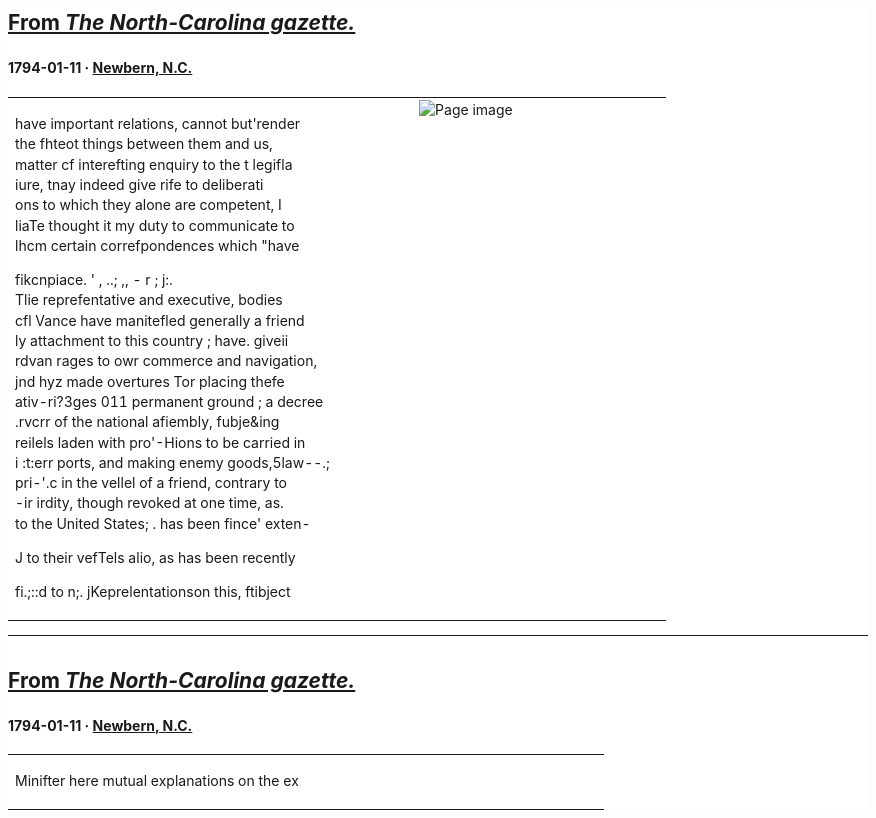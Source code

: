 
## [From _The North-Carolina gazette._](https://newspapers.digitalnc.org/lccn/sn84026627/1794-01-11/ed-1/seq-1/)

#### 1794-01-11 &middot; [Newbern, N.C.](http://dbpedia.org/resource/New_Bern%2C_North_Carolina)

<table style="width: 100%;"><tr><td style="width: 50%">

  
  
have important relations, cannot but&#x27;render  
the fhteot things between them and us,  
matter cf interefting enquiry to the t legifla­  
iure, tnay indeed give rife to deliberati­  
ons to which they alone are competent, I  
liaTe thought it my duty to communicate to  
lhcm certain correfpondences which &quot;have  
  
fikcnpiace. &#x27; , ..; ,, - r ; j:.  
Tlie reprefentative and executive, bodies  
cfl Vance have manitefled generally a friend­  
ly attachment to this country ; have. giveii  
rdvan rages to owr commerce and navigation,  
jnd hyz made overtures Tor placing thefe  
ativ-ri?3ges 011 permanent ground ; a decree  
.rvcrr of the national afiembly, fubje&amp;ing  
reilels laden with pro&#x27;-Hions to be carried in­  
i :t:err ports, and making enemy goods,5law--.;  
pri-&#x27;.c in the vellel of a friend, contrary to  
-ir irdity, though revoked at one time, as.  
to the United States; . has been fince&#x27; exten-  
  
J to their vefTels alio, as has been recently  
  
fi.;::d to n;. jKeprelentationson this, ftibject
</td><td style="width: 50%; max-height: 75%; margin: auto; display: block;">
<img alt="Page image" src="https://newspapers.digitalnc.org/images/iiif/batch_ncu_NCGNBC2_ver01%2Fdata%2F1794011101%2F0134.jp2/pct:4.9853372434017595,24.56707159472732,26.497695852534562,19.152235719824244/!600,600/0/default.jpg"/>
</td>
</tr></table>

---

## [From _The North-Carolina gazette._](https://newspapers.digitalnc.org/lccn/sn84026627/1794-01-11/ed-1/seq-1/)

#### 1794-01-11 &middot; [Newbern, N.C.](http://dbpedia.org/resource/New_Bern%2C_North_Carolina)

<table style="width: 100%;"><tr><td style="width: 50%">

  
  
Minifter here mutual explanations on the ex  
  